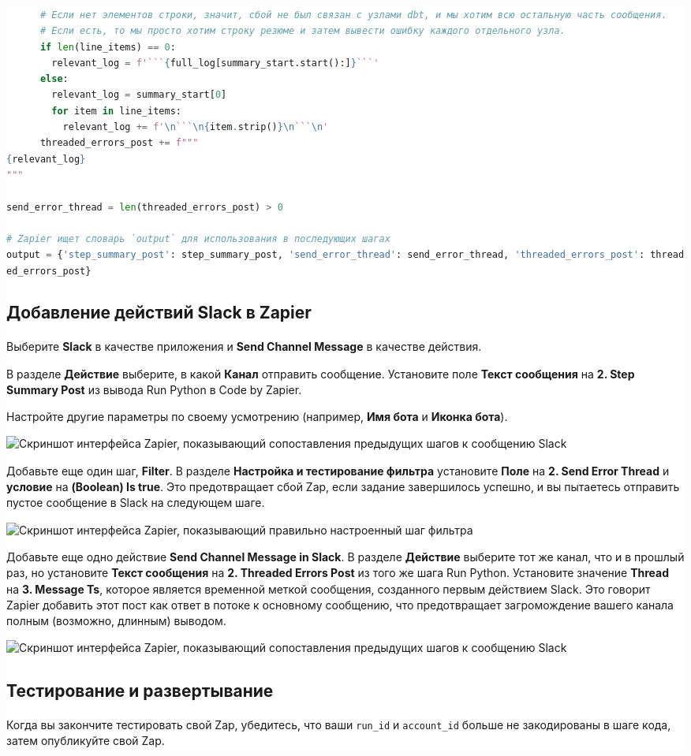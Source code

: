 ```python
      # Если нет элементов строки, значит, сбой не был связан с узлами dbt, и мы хотим всю остальную часть сообщения. 
      # Если есть, то мы просто хотим строку резюме и затем вывести ошибку каждого отдельного узла.
      if len(line_items) == 0:
        relevant_log = f'```{full_log[summary_start.start():]}```'
      else:
        relevant_log = summary_start[0]
        for item in line_items:
          relevant_log += f'\n```\n{item.strip()}\n```\n'
      threaded_errors_post += f"""
{relevant_log}
"""

send_error_thread = len(threaded_errors_post) > 0

# Zapier ищет словарь `output` для использования в последующих шагах
output = {'step_summary_post': step_summary_post, 'send_error_thread': send_error_thread, 'threaded_errors_post': threaded_errors_post}
```

## Добавление действий Slack в Zapier
Выберите **Slack** в качестве приложения и **Send Channel Message** в качестве действия.

В разделе **Действие** выберите, в какой **Канал** отправить сообщение. Установите поле **Текст сообщения** на **2. Step Summary Post** из вывода Run Python в Code by Zapier.

Настройте другие параметры по своему усмотрению (например, **Имя бота** и **Иконка бота**).

![Скриншот интерфейса Zapier, показывающий сопоставления предыдущих шагов к сообщению Slack](/img/guides/orchestration/webhooks/zapier-slack/parent-slack-config.png)

Добавьте еще один шаг, **Filter**. В разделе **Настройка и тестирование фильтра** установите **Поле** на **2. Send Error Thread** и **условие** на **(Boolean) Is true**. Это предотвращает сбой Zap, если задание завершилось успешно, и вы пытаетесь отправить пустое сообщение в Slack на следующем шаге.

![Скриншот интерфейса Zapier, показывающий правильно настроенный шаг фильтра](/img/guides/orchestration/webhooks/zapier-slack/filter-config.png)

Добавьте еще одно действие **Send Channel Message in Slack**. В разделе **Действие** выберите тот же канал, что и в прошлый раз, но установите **Текст сообщения** на **2. Threaded Errors Post** из того же шага Run Python. Установите значение **Thread** на **3. Message Ts**, которое является временной меткой сообщения, созданного первым действием Slack. Это говорит Zapier добавить этот пост как ответ в потоке к основному сообщению, что предотвращает загромождение вашего канала полным (возможно, длинным) выводом.

![Скриншот интерфейса Zapier, показывающий сопоставления предыдущих шагов к сообщению Slack](/img/guides/orchestration/webhooks/zapier-slack/thread-slack-config.png)

## Тестирование и развертывание

Когда вы закончите тестировать свой Zap, убедитесь, что ваши `run_id` и `account_id` больше не закодированы в шаге кода, затем опубликуйте свой Zap.
